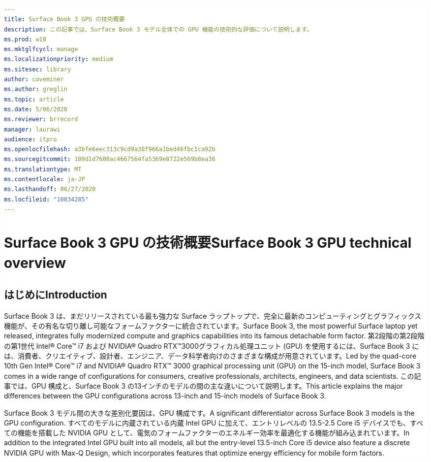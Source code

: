 ```yaml
---
title: Surface Book 3 GPU の技術概要
description: この記事では、Surface Book 3 モデル全体での GPU 機能の技術的な評価について説明します。
ms.prod: w10
ms.mktglfcycl: manage
ms.localizationpriority: medium
ms.sitesec: library
author: coveminer
ms.author: greglin
ms.topic: article
ms.date: 5/06/2020
ms.reviewer: brrecord
manager: laurawi
audience: itpro
ms.openlocfilehash: a3bfe6eec313c9cd9a38f966a1bed46fbc1ca92b
ms.sourcegitcommit: 109d1d7608ac4667564fa5369e8722e569b8ea36
ms.translationtype: MT
ms.contentlocale: ja-JP
ms.lasthandoff: 06/27/2020
ms.locfileid: "10834285"
---
```

# <span data-ttu-id="fa398-103">Surface Book 3 GPU の技術概要</span><span class="sxs-lookup"><span data-stu-id="fa398-103">Surface Book 3 GPU technical overview</span></span>

## <span data-ttu-id="fa398-104">はじめに</span><span class="sxs-lookup"><span data-stu-id="fa398-104">Introduction</span></span>

<span data-ttu-id="fa398-105">Surface Book 3 は、まだリリースされている最も強力な Surface ラップトップで、完全に最新のコンピューティングとグラフィックス機能が、その有名な切り離し可能なフォームファクターに統合されています。</span><span class="sxs-lookup"><span data-stu-id="fa398-105">Surface Book 3, the most powerful Surface laptop yet released, integrates fully modernized compute and graphics capabilities into its famous detachable form factor.</span></span>  <span data-ttu-id="fa398-106">第2段階の第2段階の第1世代 Intel® Core™ i7 および NVIDIA® Quadro RTX™3000グラフィカル処理ユニット (GPU) を使用するには、Surface Book 3 には、消費者、クリエイティブ、設計者、エンジニア、データ科学者向けのさまざまな構成が用意されています。</span><span class="sxs-lookup"><span data-stu-id="fa398-106">Led by the quad-core 10th Gen Intel® Core™ i7 and NVIDIA® Quadro RTX™ 3000 graphical processing unit (GPU) on the 15-inch model, Surface Book 3 comes in a wide range of configurations for consumers, creative professionals, architects, engineers, and data scientists.</span></span> <span data-ttu-id="fa398-107">この記事では、GPU 構成と、Surface Book 3 の13インチのモデルの間の主な違いについて説明します。</span><span class="sxs-lookup"><span data-stu-id="fa398-107">This article explains the major differences between the GPU configurations across 13-inch and 15-inch models of Surface Book 3.</span></span>

<span data-ttu-id="fa398-108">Surface Book 3 モデル間の大きな差別化要因は、GPU 構成です。</span><span class="sxs-lookup"><span data-stu-id="fa398-108">A significant differentiator across Surface Book 3 models is the GPU configuration.</span></span> <span data-ttu-id="fa398-109">すべてのモデルに内蔵されている内蔵 Intel GPU に加えて、エントリレベルの 13.5-2.5 Core i5 デバイスでも、すべての機能を搭載した NVIDIA GPU として、電気のフォームファクターのエネルギー効率を最適化する機能が組み込まれています。</span><span class="sxs-lookup"><span data-stu-id="fa398-109">In addition to the integrated Intel GPU built into all models, all but the entry-level 13.5-inch Core i5 device also feature a discrete NVIDIA GPU with Max-Q Design, which incorporates features that optimize energy efficiency for mobile form factors.</span></span>
